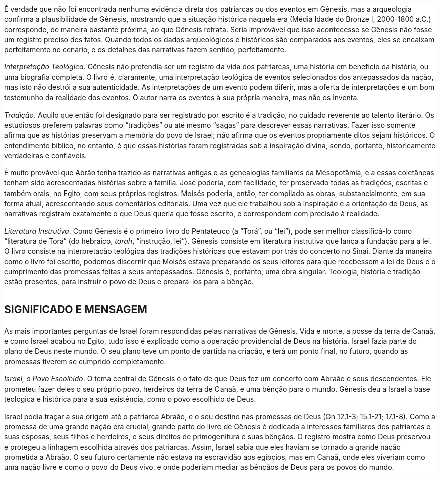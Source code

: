 É verdade que não foi encontrada nenhuma evidência direta dos patriarcas ou dos eventos em Gênesis, mas a arqueologia confirma a plausibilidade de Gênesis, mostrando que a situação histórica naquela era (Média Idade do Bronze I, 2000-1800 a.C.) corresponde, de maneira bastante próxima, ao que Gênesis retrata. Seria improvável que isso acontecesse se Gênesis não fosse um registro preciso dos fatos. Quando todos os dados arqueológicos e históricos são comparados aos eventos, eles se encaixam perfeitamente no cenário, e os detalhes das narrativas fazem sentido, perfeitamente.

_Interpretação Teológica_. Gênesis não pretendia ser um registro da vida dos patriarcas, uma história em benefício da história, ou uma biografia completa. O livro é, claramente, uma interpretação teológica de eventos selecionados dos antepassados da nação, mas isto não destrói a sua autenticidade. As interpretações de um evento podem diferir, mas a oferta de interpretações é um bom testemunho da realidade dos eventos. O autor narra os eventos à sua própria maneira, mas não os inventa.

_Tradição_. Aquilo que então foi designado para ser registrado por escrito é a tradição, no cuidado reverente ao talento literário. Os estudiosos preferem palavras como “tradições” ou até mesmo “sagas” para descrever essas narrativas. Fazer isso somente afirma que as histórias preservam a memória do povo de Israel; não afirma que os eventos propriamente ditos sejam históricos. O entendimento bíblico, no entanto, é que essas histórias foram registradas sob a inspiração divina, sendo, portanto, historicamente verdadeiras e confiáveis.

É muito provável que Abrão tenha trazido as narrativas antigas e as genealogias familiares da Mesopotâmia, e a essas coletâneas tenham sido acrescentadas histórias sobre a família. José poderia, com facilidade, ter preservado todas as tradições, escritas e também orais, no Egito, com seus próprios registros. Moisés poderia, então, ter compilado as obras, substancialmente, em sua forma atual, acrescentando seus comentários editoriais. Uma vez que ele trabalhou sob a inspiração e a orientação de Deus, as narrativas registram exatamente o que Deus queria que fosse escrito, e correspondem com precisão à realidade.

_Literatura Instrutiva_. Como Gênesis é o primeiro livro do Pentateuco (a “Torá”, ou “lei”), pode ser melhor classificá-lo como “literatura de Torá” (do hebraico, _torah_, “instrução, lei”). Gênesis consiste em literatura instrutiva que lança a fundação para a lei. O livro consiste na interpretação teológica das tradições históricas que estavam por trás do concerto no Sinai. Diante da maneira como o livro foi escrito, podemos discernir que Moisés estava preparando os seus leitores para que recebessem a lei de Deus e o cumprimento das promessas feitas a seus antepassados. Gênesis é, portanto, uma obra singular. Teologia, história e tradição estão presentes, para instruir o povo de Deus e prepará-los para a bênção.  

## **SIGNIFICADO E MENSAGEM**  
As mais importantes perguntas de Israel foram respondidas pelas narrativas de Gênesis. Vida e morte, a posse da terra de Canaã, e como Israel acabou no Egito, tudo isso é explicado como a operação providencial de Deus na história. Israel fazia parte do plano de Deus neste mundo. O seu plano teve um ponto de partida na criação, e terá um ponto final, no futuro, quando as promessas tiverem se cumprido completamente.

_Israel, o Povo Escolhido_. O tema central de Gênesis é o fato de que Deus fez um concerto com Abraão e seus descendentes. Ele prometeu fazer deles o seu próprio povo, herdeiros da terra de Canaã, e uma bênção para o mundo. Gênesis deu a Israel a base teológica e histórica para a sua existência, como o povo escolhido de Deus.

Israel podia traçar a sua origem até o patriarca Abraão, e o seu destino nas promessas de Deus (Gn 12.1-3; 15.1-21; 17.1-8). Como a promessa de uma grande nação era crucial, grande parte do livro de Gênesis é dedicada a interesses familiares dos patriarcas e suas esposas, seus filhos e herdeiros, e seus direitos de primogenitura e suas bênçãos. O registro mostra como Deus preservou e protegeu a linhagem escolhida através dos patriarcas. Assim, Israel sabia que eles haviam se tornado a grande nação prometida a Abraão. O seu futuro certamente não estava na escravidão aos egípcios, mas em Canaã, onde eles viveriam como uma nação livre e como o povo do Deus vivo, e onde poderiam mediar as bênçãos de Deus para os povos do mundo.

